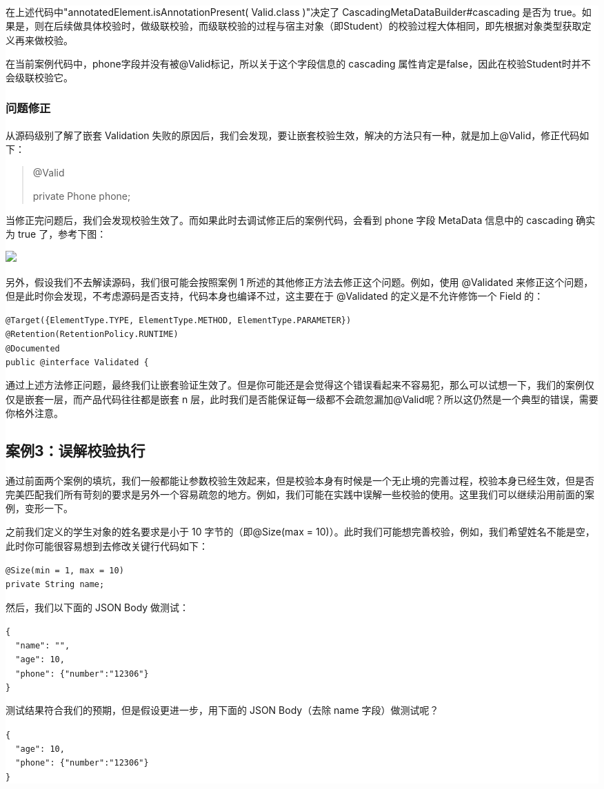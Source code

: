 在上述代码中"annotatedElement.isAnnotationPresent( Valid.class )"决定了 CascadingMetaDataBuilder#cascading 是否为 true。如果是，则在后续做具体校验时，做级联校验，而级联校验的过程与宿主对象（即Student）的校验过程大体相同，即先根据对象类型获取定义再来做校验。

在当前案例代码中，phone字段并没有被@Valid标记，所以关于这个字段信息的 cascading 属性肯定是false，因此在校验Student时并不会级联校验它。

### 问题修正

从源码级别了解了嵌套 Validation 失败的原因后，我们会发现，要让嵌套校验生效，解决的方法只有一种，就是加上@Valid，修正代码如下：

> @Valid
>
> private Phone phone;

当修正完问题后，我们会发现校验生效了。而如果此时去调试修正后的案例代码，会看到 phone 字段 MetaData 信息中的 cascading 确实为 true 了，参考下图：

![](https://static001.geekbang.org/resource/image/46/56/4637447e4534c8f28d5541da0f8f0d56.png?wh=787*527)

另外，假设我们不去解读源码，我们很可能会按照案例 1 所述的其他修正方法去修正这个问题。例如，使用 @Validated 来修正这个问题，但是此时你会发现，不考虑源码是否支持，代码本身也编译不过，这主要在于 @Validated 的定义是不允许修饰一个 Field 的：

```
@Target({ElementType.TYPE, ElementType.METHOD, ElementType.PARAMETER})
@Retention(RetentionPolicy.RUNTIME)
@Documented
public @interface Validated {

```

通过上述方法修正问题，最终我们让嵌套验证生效了。但是你可能还是会觉得这个错误看起来不容易犯，那么可以试想一下，我们的案例仅仅是嵌套一层，而产品代码往往都是嵌套 n 层，此时我们是否能保证每一级都不会疏忽漏加@Valid呢？所以这仍然是一个典型的错误，需要你格外注意。

## 案例3：误解校验执行

通过前面两个案例的填坑，我们一般都能让参数校验生效起来，但是校验本身有时候是一个无止境的完善过程，校验本身已经生效，但是否完美匹配我们所有苛刻的要求是另外一个容易疏忽的地方。例如，我们可能在实践中误解一些校验的使用。这里我们可以继续沿用前面的案例，变形一下。

之前我们定义的学生对象的姓名要求是小于 10 字节的（即@Size(max = 10)）。此时我们可能想完善校验，例如，我们希望姓名不能是空，此时你可能很容易想到去修改关键行代码如下：

```
@Size(min = 1, max = 10)
private String name;

```

然后，我们以下面的 JSON Body 做测试：

```
{
  "name": "",
  "age": 10,
  "phone": {"number":"12306"}
}

```

测试结果符合我们的预期，但是假设更进一步，用下面的 JSON Body（去除 name 字段）做测试呢？

```
{
  "age": 10,
  "phone": {"number":"12306"}
}

```
